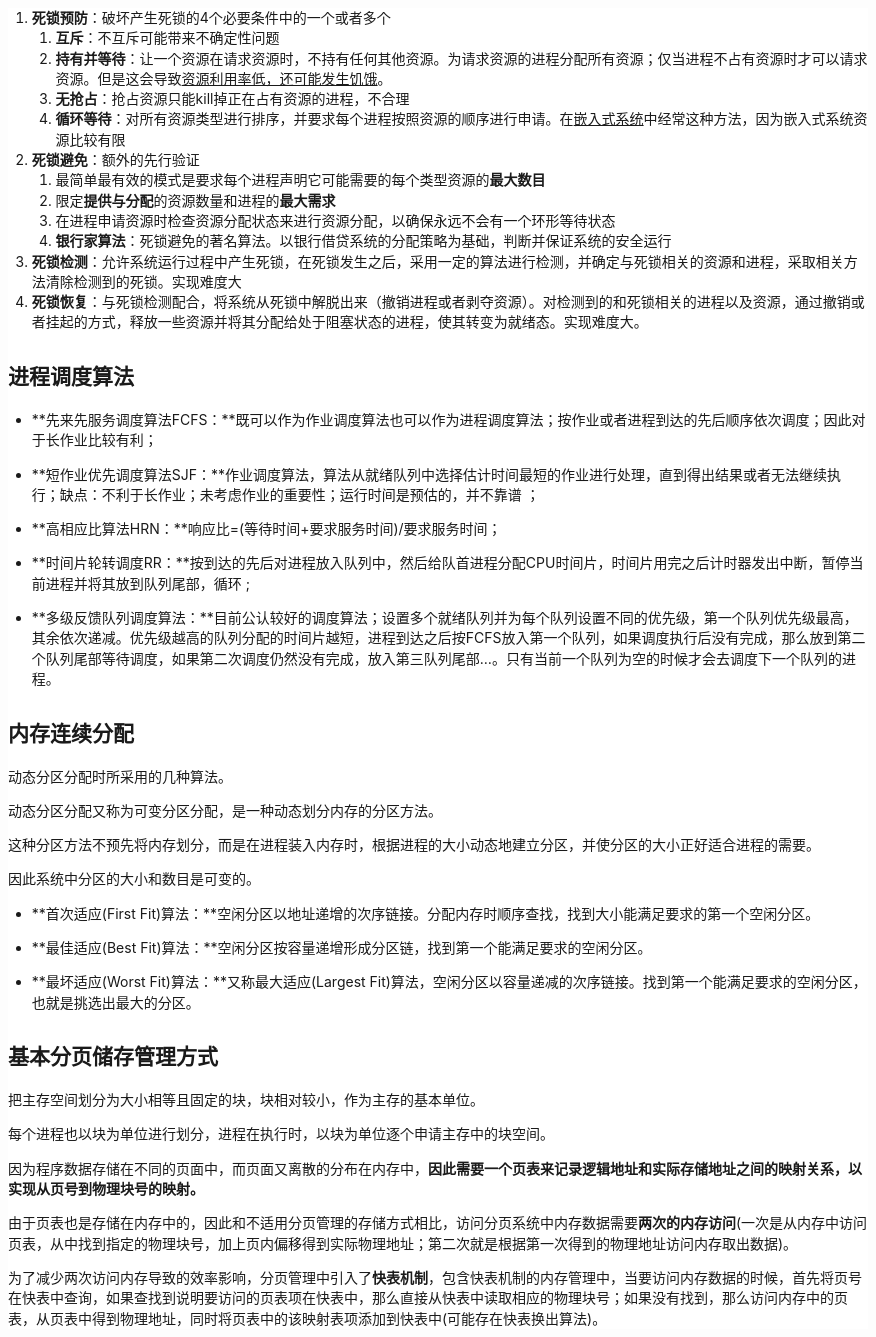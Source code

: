 

1. **死锁预防**：破坏产生死锁的4个必要条件中的一个或者多个
   1. **互斥**：不互斥可能带来不确定性问题
   2. **持有并等待**：让一个资源在请求资源时，不持有任何其他资源。为请求资源的进程分配所有资源；仅当进程不占有资源时才可以请求资源。但是这会导致<u>资源利用率低，还可能发生饥饿</u>。
   3. **无抢占**：抢占资源只能kill掉正在占有资源的进程，不合理
   4. **循环等待**：对所有资源类型进行排序，并要求每个进程按照资源的顺序进行申请。在<u>嵌入式系统</u>中经常这种方法，因为嵌入式系统资源比较有限
2. **死锁避免**：额外的先行验证
   1. 最简单最有效的模式是要求每个进程声明它可能需要的每个类型资源的**最大数目**
   2. 限定**提供与分配**的资源数量和进程的**最大需求**
   3. 在进程申请资源时检查资源分配状态来进行资源分配，以确保永远不会有一个环形等待状态
   4. **银行家算法**：死锁避免的著名算法。以银行借贷系统的分配策略为基础，判断并保证系统的安全运行
3. **死锁检测**：允许系统运行过程中产生死锁，在死锁发生之后，采用一定的算法进行检测，并确定与死锁相关的资源和进程，采取相关方法清除检测到的死锁。实现难度大
4. **死锁恢复**：与死锁检测配合，将系统从死锁中解脱出来（撤销进程或者剥夺资源）。对检测到的和死锁相关的进程以及资源，通过撤销或者挂起的方式，释放一些资源并将其分配给处于阻塞状态的进程，使其转变为就绪态。实现难度大。

## 进程调度算法

- **先来先服务调度算法FCFS：**既可以作为作业调度算法也可以作为进程调度算法；按作业或者进程到达的先后顺序依次调度；因此对于长作业比较有利；

- **短作业优先调度算法SJF：**作业调度算法，算法从就绪队列中选择估计时间最短的作业进行处理，直到得出结果或者无法继续执行；缺点：不利于长作业；未考虑作业的重要性；运行时间是预估的，并不靠谱 ；

- **高相应比算法HRN：**响应比=(等待时间+要求服务时间)/要求服务时间；

- **时间片轮转调度RR：**按到达的先后对进程放入队列中，然后给队首进程分配CPU时间片，时间片用完之后计时器发出中断，暂停当前进程并将其放到队列尾部，循环 ;

- **多级反馈队列调度算法：**目前公认较好的调度算法；设置多个就绪队列并为每个队列设置不同的优先级，第一个队列优先级最高，其余依次递减。优先级越高的队列分配的时间片越短，进程到达之后按FCFS放入第一个队列，如果调度执行后没有完成，那么放到第二个队列尾部等待调度，如果第二次调度仍然没有完成，放入第三队列尾部…。只有当前一个队列为空的时候才会去调度下一个队列的进程。

## 内存连续分配

动态分区分配时所采用的几种算法。

动态分区分配又称为可变分区分配，是一种动态划分内存的分区方法。

这种分区方法不预先将内存划分，而是在进程装入内存时，根据进程的大小动态地建立分区，并使分区的大小正好适合进程的需要。

因此系统中分区的大小和数目是可变的。

- **首次适应(First Fit)算法：**空闲分区以地址递增的次序链接。分配内存时顺序查找，找到大小能满足要求的第一个空闲分区。

- **最佳适应(Best Fit)算法：**空闲分区按容量递增形成分区链，找到第一个能满足要求的空闲分区。

- **最坏适应(Worst Fit)算法：**又称最大适应(Largest Fit)算法，空闲分区以容量递减的次序链接。找到第一个能满足要求的空闲分区，也就是挑选出最大的分区。

## 基本分页储存管理方式

把主存空间划分为大小相等且固定的块，块相对较小，作为主存的基本单位。

每个进程也以块为单位进行划分，进程在执行时，以块为单位逐个申请主存中的块空间。

因为程序数据存储在不同的页面中，而页面又离散的分布在内存中，**因此需要一个页表来记录逻辑地址和实际存储地址之间的映射关系，以实现从页号到物理块号的映射。**

由于页表也是存储在内存中的，因此和不适用分页管理的存储方式相比，访问分页系统中内存数据需要**两次的内存访问**(一次是从内存中访问页表，从中找到指定的物理块号，加上页内偏移得到实际物理地址；第二次就是根据第一次得到的物理地址访问内存取出数据)。

为了减少两次访问内存导致的效率影响，分页管理中引入了**快表机制**，包含快表机制的内存管理中，当要访问内存数据的时候，首先将页号在快表中查询，如果查找到说明要访问的页表项在快表中，那么直接从快表中读取相应的物理块号；如果没有找到，那么访问内存中的页表，从页表中得到物理地址，同时将页表中的该映射表项添加到快表中(可能存在快表换出算法)。
